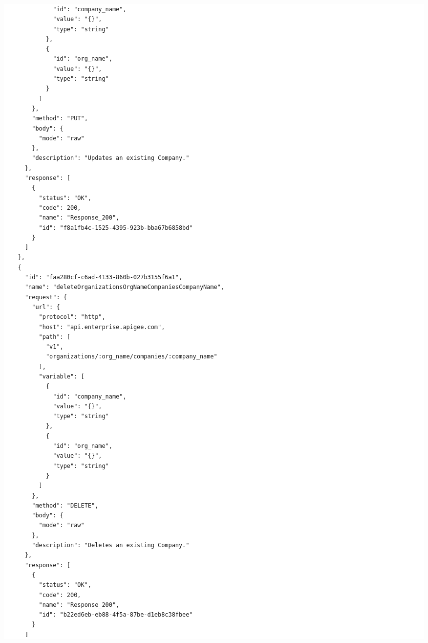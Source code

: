                   "id": "company_name",
                  "value": "{}",
                  "type": "string"
                },
                {
                  "id": "org_name",
                  "value": "{}",
                  "type": "string"
                }
              ]
            },
            "method": "PUT",
            "body": {
              "mode": "raw"
            },
            "description": "Updates an existing Company."
          },
          "response": [
            {
              "status": "OK",
              "code": 200,
              "name": "Response_200",
              "id": "f8a1fb4c-1525-4395-923b-bba67b6858bd"
            }
          ]
        },
        {
          "id": "faa280cf-c6ad-4133-860b-027b3155f6a1",
          "name": "deleteOrganizationsOrgNameCompaniesCompanyName",
          "request": {
            "url": {
              "protocol": "http",
              "host": "api.enterprise.apigee.com",
              "path": [
                "v1",
                "organizations/:org_name/companies/:company_name"
              ],
              "variable": [
                {
                  "id": "company_name",
                  "value": "{}",
                  "type": "string"
                },
                {
                  "id": "org_name",
                  "value": "{}",
                  "type": "string"
                }
              ]
            },
            "method": "DELETE",
            "body": {
              "mode": "raw"
            },
            "description": "Deletes an existing Company."
          },
          "response": [
            {
              "status": "OK",
              "code": 200,
              "name": "Response_200",
              "id": "b22ed6eb-eb88-4f5a-87be-d1eb8c38fbee"
            }
          ]